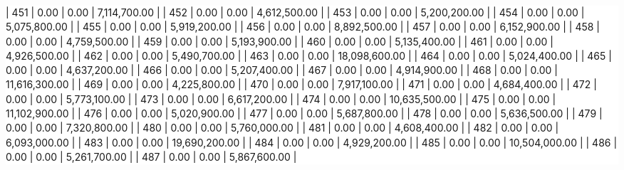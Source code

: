 |             451 |            0.00 |            0.00 |    7,114,700.00 |
|             452 |            0.00 |            0.00 |    4,612,500.00 |
|             453 |            0.00 |            0.00 |    5,200,200.00 |
|             454 |            0.00 |            0.00 |    5,075,800.00 |
|             455 |            0.00 |            0.00 |    5,919,200.00 |
|             456 |            0.00 |            0.00 |    8,892,500.00 |
|             457 |            0.00 |            0.00 |    6,152,900.00 |
|             458 |            0.00 |            0.00 |    4,759,500.00 |
|             459 |            0.00 |            0.00 |    5,193,900.00 |
|             460 |            0.00 |            0.00 |    5,135,400.00 |
|             461 |            0.00 |            0.00 |    4,926,500.00 |
|             462 |            0.00 |            0.00 |    5,490,700.00 |
|             463 |            0.00 |            0.00 |   18,098,600.00 |
|             464 |            0.00 |            0.00 |    5,024,400.00 |
|             465 |            0.00 |            0.00 |    4,637,200.00 |
|             466 |            0.00 |            0.00 |    5,207,400.00 |
|             467 |            0.00 |            0.00 |    4,914,900.00 |
|             468 |            0.00 |            0.00 |   11,616,300.00 |
|             469 |            0.00 |            0.00 |    4,225,800.00 |
|             470 |            0.00 |            0.00 |    7,917,100.00 |
|             471 |            0.00 |            0.00 |    4,684,400.00 |
|             472 |            0.00 |            0.00 |    5,773,100.00 |
|             473 |            0.00 |            0.00 |    6,617,200.00 |
|             474 |            0.00 |            0.00 |   10,635,500.00 |
|             475 |            0.00 |            0.00 |   11,102,900.00 |
|             476 |            0.00 |            0.00 |    5,020,900.00 |
|             477 |            0.00 |            0.00 |    5,687,800.00 |
|             478 |            0.00 |            0.00 |    5,636,500.00 |
|             479 |            0.00 |            0.00 |    7,320,800.00 |
|             480 |            0.00 |            0.00 |    5,760,000.00 |
|             481 |            0.00 |            0.00 |    4,608,400.00 |
|             482 |            0.00 |            0.00 |    6,093,000.00 |
|             483 |            0.00 |            0.00 |   19,690,200.00 |
|             484 |            0.00 |            0.00 |    4,929,200.00 |
|             485 |            0.00 |            0.00 |   10,504,000.00 |
|             486 |            0.00 |            0.00 |    5,261,700.00 |
|             487 |            0.00 |            0.00 |    5,867,600.00 |